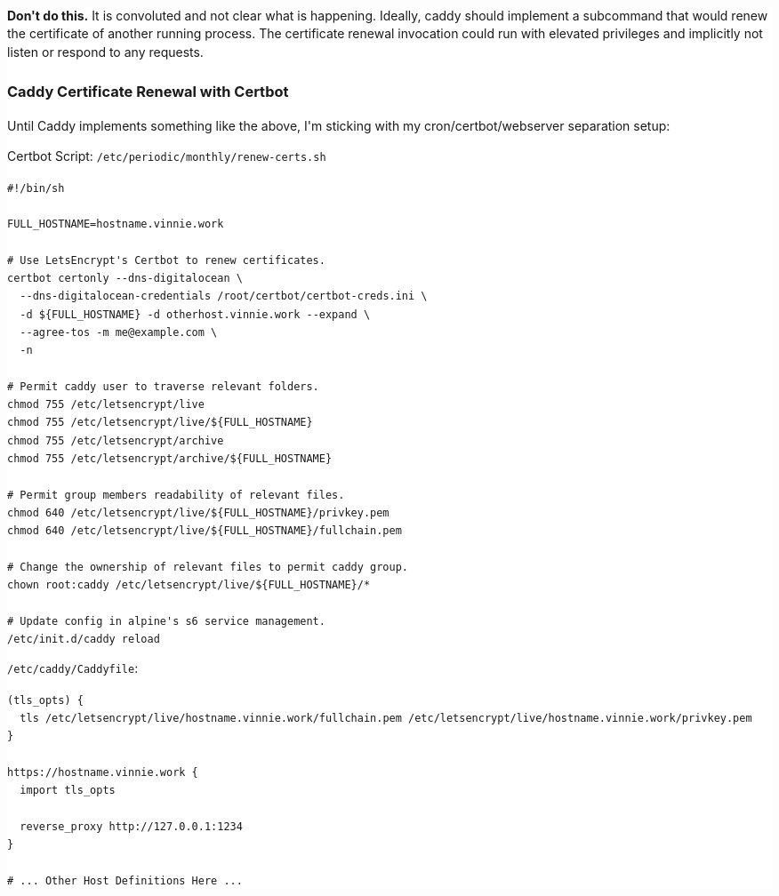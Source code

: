 **Don't do this.** It is convoluted and not clear what is happening. Ideally, caddy should implement a subcommand that would renew the certificate of another running process. The certificate renewal invocation could run with elevated privileges and implicitly not listen or respond to any requests.

### Caddy Certificate Renewal with Certbot

Until Caddy implements something like the above, I'm sticking with my cron/certbot/webserver separation setup:

Certbot Script: `/etc/periodic/monthly/renew-certs.sh`

```
#!/bin/sh

FULL_HOSTNAME=hostname.vinnie.work

# Use LetsEncrypt's Certbot to renew certificates.
certbot certonly --dns-digitalocean \
  --dns-digitalocean-credentials /root/certbot/certbot-creds.ini \
  -d ${FULL_HOSTNAME} -d otherhost.vinnie.work --expand \
  --agree-tos -m me@example.com \
  -n

# Permit caddy user to traverse relevant folders.
chmod 755 /etc/letsencrypt/live
chmod 755 /etc/letsencrypt/live/${FULL_HOSTNAME}
chmod 755 /etc/letsencrypt/archive
chmod 755 /etc/letsencrypt/archive/${FULL_HOSTNAME}

# Permit group members readability of relevant files.
chmod 640 /etc/letsencrypt/live/${FULL_HOSTNAME}/privkey.pem
chmod 640 /etc/letsencrypt/live/${FULL_HOSTNAME}/fullchain.pem

# Change the ownership of relevant files to permit caddy group.
chown root:caddy /etc/letsencrypt/live/${FULL_HOSTNAME}/*

# Update config in alpine's s6 service management.
/etc/init.d/caddy reload
```

`/etc/caddy/Caddyfile`:

```
(tls_opts) {
  tls /etc/letsencrypt/live/hostname.vinnie.work/fullchain.pem /etc/letsencrypt/live/hostname.vinnie.work/privkey.pem
}

https://hostname.vinnie.work {
  import tls_opts

  reverse_proxy http://127.0.0.1:1234
}

# ... Other Host Definitions Here ...
```

